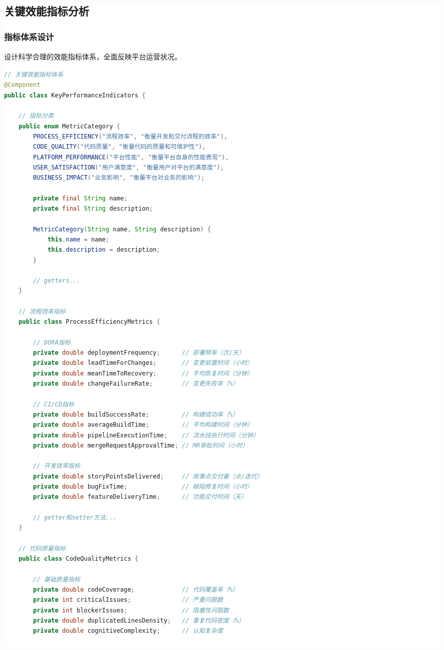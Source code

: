 ## 关键效能指标分析

### 指标体系设计

设计科学合理的效能指标体系，全面反映平台运营状况。

```java
// 关键效能指标体系
@Component
public class KeyPerformanceIndicators {
    
    // 指标分类
    public enum MetricCategory {
        PROCESS_EFFICIENCY("流程效率", "衡量开发和交付流程的效率"),
        CODE_QUALITY("代码质量", "衡量代码的质量和可维护性"),
        PLATFORM_PERFORMANCE("平台性能", "衡量平台自身的性能表现"),
        USER_SATISFACTION("用户满意度", "衡量用户对平台的满意度"),
        BUSINESS_IMPACT("业务影响", "衡量平台对业务的影响");
        
        private final String name;
        private final String description;
        
        MetricCategory(String name, String description) {
            this.name = name;
            this.description = description;
        }
        
        // getters...
    }
    
    // 流程效率指标
    public class ProcessEfficiencyMetrics {
        
        // DORA指标
        private double deploymentFrequency;      // 部署频率（次/天）
        private double leadTimeForChanges;       // 变更前置时间（小时）
        private double meanTimeToRecovery;       // 平均恢复时间（分钟）
        private double changeFailureRate;        // 变更失败率（%）
        
        // CI/CD指标
        private double buildSuccessRate;         // 构建成功率（%）
        private double averageBuildTime;         // 平均构建时间（分钟）
        private double pipelineExecutionTime;    // 流水线执行时间（分钟）
        private double mergeRequestApprovalTime; // MR审批时间（小时）
        
        // 开发效率指标
        private double storyPointsDelivered;     // 故事点交付量（点/迭代）
        private double bugFixTime;               // 缺陷修复时间（小时）
        private double featureDeliveryTime;      // 功能交付时间（天）
        
        // getter和setter方法...
    }
    
    // 代码质量指标
    public class CodeQualityMetrics {
        
        // 基础质量指标
        private double codeCoverage;             // 代码覆盖率（%）
        private int criticalIssues;              // 严重问题数
        private int blockerIssues;               // 阻塞性问题数
        private double duplicatedLinesDensity;   // 重复代码密度（%）
        private double cognitiveComplexity;      // 认知复杂度
        
```